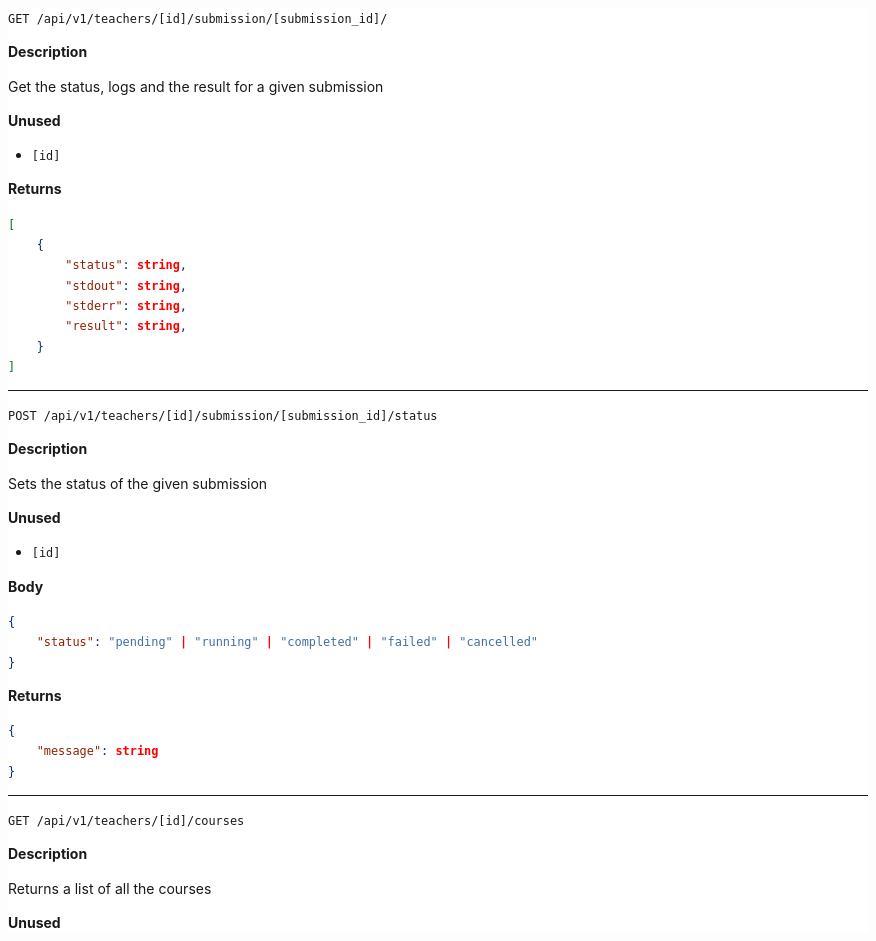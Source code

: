 
`GET /api/v1/teachers/[id]/submission/[submission_id]/`

**Description**

Get the status, logs and the result for a given submission

**Unused**

* `[id]`

**Returns**

```JSON
[
    {
        "status": string,
        "stdout": string,
        "stderr": string,
        "result": string,
    }
]
```

---

`POST /api/v1/teachers/[id]/submission/[submission_id]/status`

**Description**

Sets the status of the given submission

**Unused**

* `[id]`

**Body**

```JSON
{
    "status": "pending" | "running" | "completed" | "failed" | "cancelled"
}
```

**Returns**

```JSON
{
    "message": string
}
``` 

---

`GET /api/v1/teachers/[id]/courses`

**Description**

Returns a list of all the courses

**Unused**
